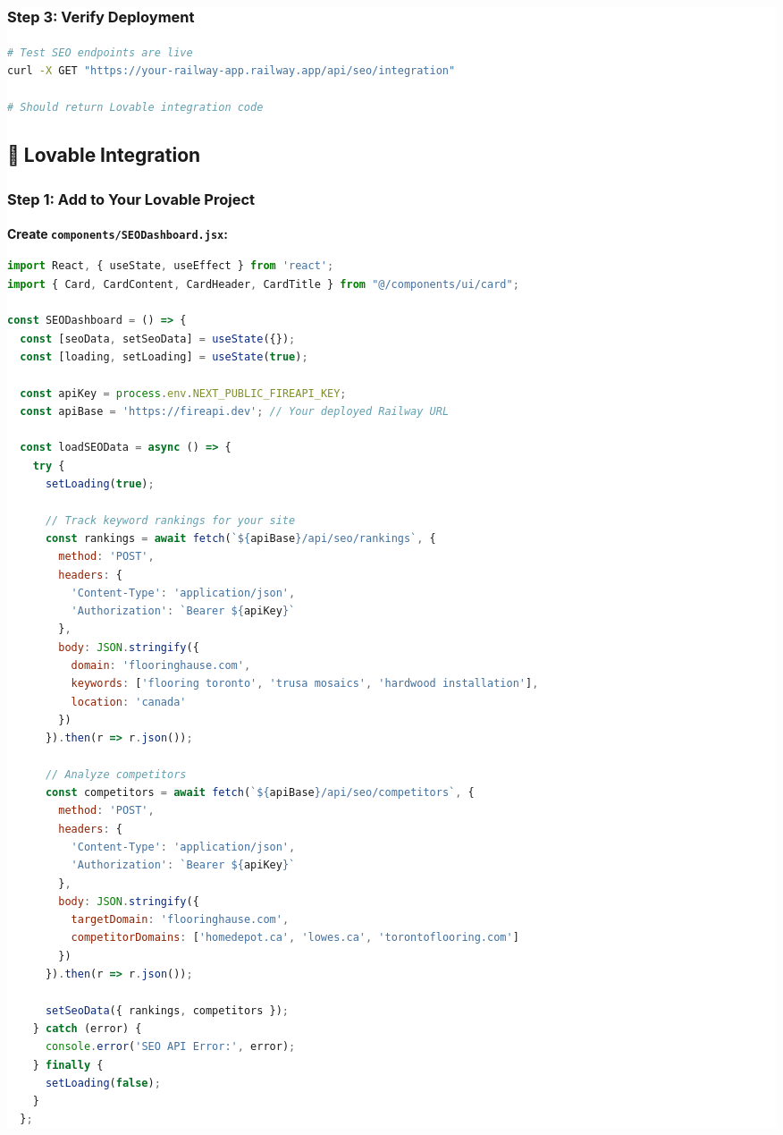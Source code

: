 ### Step 3: Verify Deployment
```bash
# Test SEO endpoints are live
curl -X GET "https://your-railway-app.railway.app/api/seo/integration"

# Should return Lovable integration code
```

## 🔌 Lovable Integration

### Step 1: Add to Your Lovable Project

**Create `components/SEODashboard.jsx`:**
```jsx
import React, { useState, useEffect } from 'react';
import { Card, CardContent, CardHeader, CardTitle } from "@/components/ui/card";

const SEODashboard = () => {
  const [seoData, setSeoData] = useState({});
  const [loading, setLoading] = useState(true);

  const apiKey = process.env.NEXT_PUBLIC_FIREAPI_KEY;
  const apiBase = 'https://fireapi.dev'; // Your deployed Railway URL

  const loadSEOData = async () => {
    try {
      setLoading(true);

      // Track keyword rankings for your site
      const rankings = await fetch(`${apiBase}/api/seo/rankings`, {
        method: 'POST',
        headers: {
          'Content-Type': 'application/json',
          'Authorization': `Bearer ${apiKey}`
        },
        body: JSON.stringify({
          domain: 'flooringhause.com',
          keywords: ['flooring toronto', 'trusa mosaics', 'hardwood installation'],
          location: 'canada'
        })
      }).then(r => r.json());

      // Analyze competitors
      const competitors = await fetch(`${apiBase}/api/seo/competitors`, {
        method: 'POST',
        headers: {
          'Content-Type': 'application/json',
          'Authorization': `Bearer ${apiKey}`
        },
        body: JSON.stringify({
          targetDomain: 'flooringhause.com',
          competitorDomains: ['homedepot.ca', 'lowes.ca', 'torontoflooring.com']
        })
      }).then(r => r.json());

      setSeoData({ rankings, competitors });
    } catch (error) {
      console.error('SEO API Error:', error);
    } finally {
      setLoading(false);
    }
  };

```